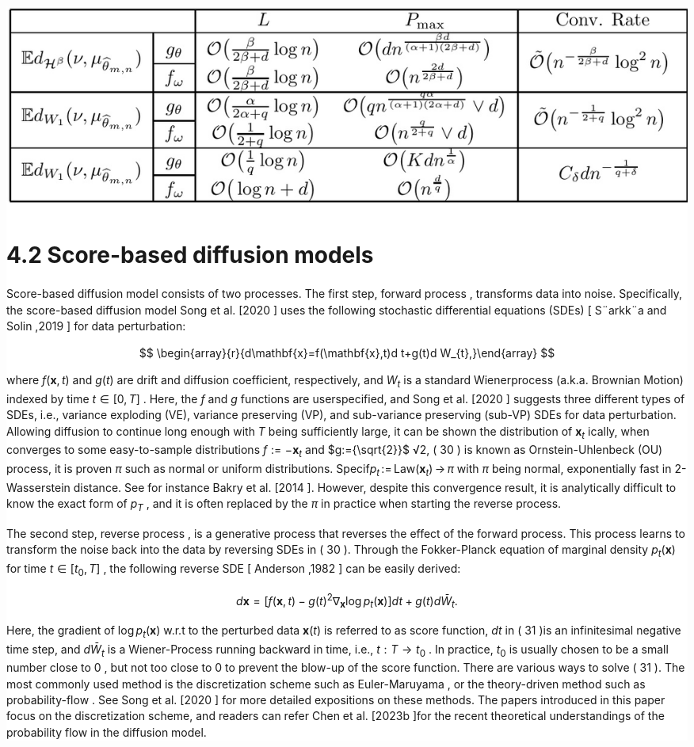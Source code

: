 ![](images/02e75913206083794a58da4993e82701d18c49a2de16abdee6075166d1f0c288.jpg)  

# 4.2 Score-based diffusion models  

Score-based diffusion model consists of two processes. The first step, forward process , transforms data into noise. Specifically, the score-based diffusion model Song et al. [2020 ] uses the following stochastic differential equations (SDEs) [ S¨arkk¨a and Solin ,2019 ] for data perturbation:  

$$
\begin{array}{r}{d\mathbf{x}=f(\mathbf{x},t)d t+g(t)d W_{t},}\end{array}
$$  

where $f(\mathbf{x},t)$ and $g(t)$ are drift and diffusion coefficient, respectively, and $W_{t}$ is a standard Wienerprocess (a.k.a. Brownian Motion) indexed by time $t\in[0,T]$ . Here, the $f$ and $g$ functions are userspecified, and Song et al. [2020 ] suggests three different types of SDEs, i.e., variance exploding (VE), variance preserving (VP), and sub-variance preserving (sub-VP) SDEs for data perturbation. Allowing diffusion to continue long enough with $T$ being sufficiently large, it can be shown the distribution of $\mathbf{x}_{t}$ ically, when converges to some easy-to-sample distributions $f:=-\mathbf{x}_{t}$ and $g:={\sqrt{2}}$ √2, ( 30 ) is known as Ornstein-Uhlenbeck (OU) process, it is proven $\pi$ such as normal or uniform distributions. Specif$p_{t}\,:=\,\mathrm{Law}(\mathbf{x}_{t})\,\rightarrow\,\pi$ with $\pi$ being normal, exponentially fast in 2-Wasserstein distance. See for instance Bakry et al. [2014 ]. However, despite this convergence result, it is analytically difficult to know the exact form of $p_{T}$ , and it is often replaced by the $\pi$ in practice when starting the reverse process.  

The second step, reverse process , is a generative process that reverses the effect of the forward process. This process learns to transform the noise back into the data by reversing SDEs in ( 30 ). Through the Fokker-Planck equation of marginal density $p_{t}(\mathbf{x})$ for time $t\in[t_{0},T]$ , the following reverse SDE [ Anderson ,1982 ] can be easily derived:  

$$
d\mathbf{x}=\left[f(\mathbf{x},t)-g(t)^{2}\nabla_{\mathbf{x}}\log p_{t}(\mathbf{x})\right]d t+g(t)d\bar{W}_{t}.
$$  

Here, the gradient of $\log{p_{t}(\mathbf{x})}$ w.r.t to the perturbed data ${\mathbf x}(t)$ is referred to as score function, $d t$ in ( 31 )is an infinitesimal negative time step, and $d\bar{W}_{t}$ is a Wiener-Process running backward in time, i.e., $t:T\rightarrow t_{0}$ . In practice, $t_{0}$ is usually chosen to be a small number close to $0$ , but not too close to 0 to prevent the blow-up of the score function. There are various ways to solve ( 31 ). The most commonly used method is the discretization scheme such as Euler-Maruyama , or the theory-driven method such as probability-flow . See Song et al. [2020 ] for more detailed expositions on these methods. The papers introduced in this paper focus on the discretization scheme, and readers can refer Chen et al. [2023b ]for the recent theoretical understandings of the probability flow in the diffusion model.  

